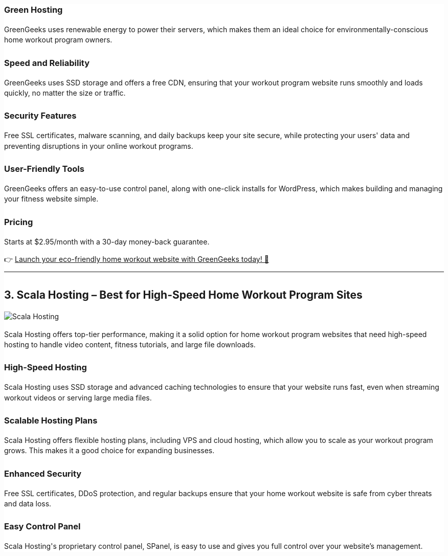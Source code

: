 ### Green Hosting  
GreenGeeks uses renewable energy to power their servers, which makes them an ideal choice for environmentally-conscious home workout program owners.  

### Speed and Reliability  
GreenGeeks uses SSD storage and offers a free CDN, ensuring that your workout program website runs smoothly and loads quickly, no matter the size or traffic.  

### Security Features  
Free SSL certificates, malware scanning, and daily backups keep your site secure, while protecting your users' data and preventing disruptions in your online workout programs.  

### User-Friendly Tools  
GreenGeeks offers an easy-to-use control panel, along with one-click installs for WordPress, which makes building and managing your fitness website simple.  

### Pricing  
Starts at $2.95/month with a 30-day money-back guarantee.  

👉 [Launch your eco-friendly home workout website with GreenGeeks today! 🌱](https://snipitx.com/greengeeks-jy)  

---

## 3. Scala Hosting – Best for High-Speed Home Workout Program Sites  

![Scala Hosting](https://i.imgur.com/uJ5JIK3.png "Scala Web Hosting")  

Scala Hosting offers top-tier performance, making it a solid option for home workout program websites that need high-speed hosting to handle video content, fitness tutorials, and large file downloads.  

### High-Speed Hosting  
Scala Hosting uses SSD storage and advanced caching technologies to ensure that your website runs fast, even when streaming workout videos or serving large media files.  

### Scalable Hosting Plans  
Scala Hosting offers flexible hosting plans, including VPS and cloud hosting, which allow you to scale as your workout program grows. This makes it a good choice for expanding businesses.  

### Enhanced Security  
Free SSL certificates, DDoS protection, and regular backups ensure that your home workout website is safe from cyber threats and data loss.  

### Easy Control Panel  
Scala Hosting's proprietary control panel, SPanel, is easy to use and gives you full control over your website’s management.  
